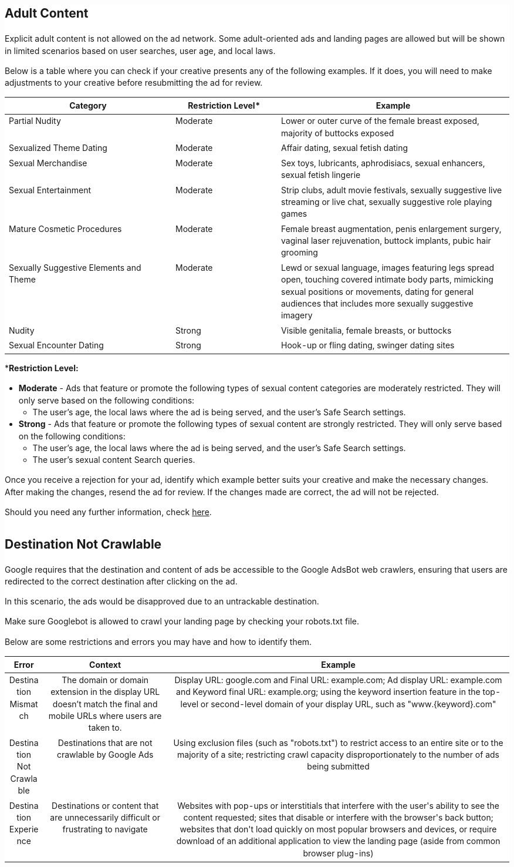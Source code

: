 ## Adult Content

Explicit adult content is not allowed on the ad network. Some adult-oriented ads and landing pages are allowed but will be shown in limited scenarios based on user searches, user age, and local laws.

Below is a table where you can check if your creative presents any of the following examples. If it does, you will need to make adjustments to your creative before resubmitting the ad for review.



<table><thead><tr><th width="270">Category</th><th width="166">Restriction Level*</th><th>Example</th></tr></thead><tbody><tr><td>Partial Nudity</td><td>Moderate</td><td>Lower or outer curve of the female breast exposed, majority of buttocks exposed</td></tr><tr><td>Sexualized Theme Dating</td><td>Moderate</td><td>Affair dating, sexual fetish dating</td></tr><tr><td>Sexual Merchandise</td><td>Moderate</td><td>Sex toys, lubricants, aphrodisiacs, sexual enhancers, sexual fetish lingerie</td></tr><tr><td>Sexual Entertainment</td><td>Moderate</td><td>Strip clubs, adult movie festivals, sexually suggestive live streaming or live chat, sexually suggestive role playing games</td></tr><tr><td>Mature Cosmetic Procedures</td><td>Moderate</td><td>Female breast augmentation, penis enlargement surgery, vaginal laser rejuvenation, buttock implants, pubic hair grooming</td></tr><tr><td>Sexually Suggestive Elements and Theme</td><td>Moderate</td><td>Lewd or sexual language, images featuring legs spread open, touching covered intimate body parts, mimicking sexual positions or movements, dating for general audiences that includes more sexually suggestive imagery</td></tr><tr><td>Nudity</td><td>Strong</td><td>Visible genitalia, female breasts, or buttocks</td></tr><tr><td>Sexual Encounter Dating</td><td>Strong</td><td>Hook-up or fling dating, swinger dating sites</td></tr></tbody></table>

\***Restriction Level:**

* **Moderate** - Ads that feature or promote the following types of sexual content categories are moderately restricted. They will only serve based on the following conditions:
  * The user’s age, the local laws where the ad is being served, and the user’s Safe Search settings.
* **Strong** - Ads that feature or promote the following types of sexual content are strongly restricted. They will only serve based on the following conditions:
  * The user’s age, the local laws where the ad is being served, and the user’s Safe Search settings.
  * The user’s sexual content Search queries.

Once you receive a rejection for your ad, identify which example better suits your creative and make the necessary changes. After making the changes, resend the ad for review. If the changes made are correct, the ad will not be rejected.

Should you need any further information, check [here](https://support.google.com/adspolicy/answer/6023699?sjid=1157365488976502743-SA).

## Destination Not Crawlable

Google requires that the destination and content of ads be accessible to the Google AdsBot web crawlers, ensuring that users are redirected to the correct destination after clicking on the ad.

In this scenario, the ads would be disapproved due to an untrackable destination.

Make sure Googlebot is allowed to crawl your landing page by checking your robots.txt file.

Below are some restrictions and errors you may have and how to identify them.



|            Error           |                                                       Context                                                       |                                                                                                                                                                              Example                                                                                                                                                                              |
| :------------------------: | :-----------------------------------------------------------------------------------------------------------------: | :---------------------------------------------------------------------------------------------------------------------------------------------------------------------------------------------------------------------------------------------------------------------------------------------------------------------------------------------------------------: |
|    Destination Mismatch    | The domain or domain extension in the display URL doesn’t match the final and mobile URLs where users are taken to. |                                                          Display URL: google.com and Final URL: example.com; Ad display URL: example.com and Keyword final URL: example.org; using the keyword insertion feature in the top-level or second-level domain of your display URL, such as "www.{keyword}.com"                                                         |
|  Destination Not Crawlable |                                  Destinations that are not crawlable by Google Ads                                  |                                                                                 Using exclusion files (such as "robots.txt") to restrict access to an entire site or to the majority of a site; restricting crawl capacity disproportionately to the number of ads being submitted                                                                                |
|   Destination Experience   |                 Destinations or content that are unnecessarily difficult or frustrating to navigate                 | Websites with pop-ups or interstitials that interfere with the user's ability to see the content requested; sites that disable or interfere with the browser's back button; websites that don't load quickly on most popular browsers and devices, or require download of an additional application to view the landing page (aside from common browser plug-ins) |